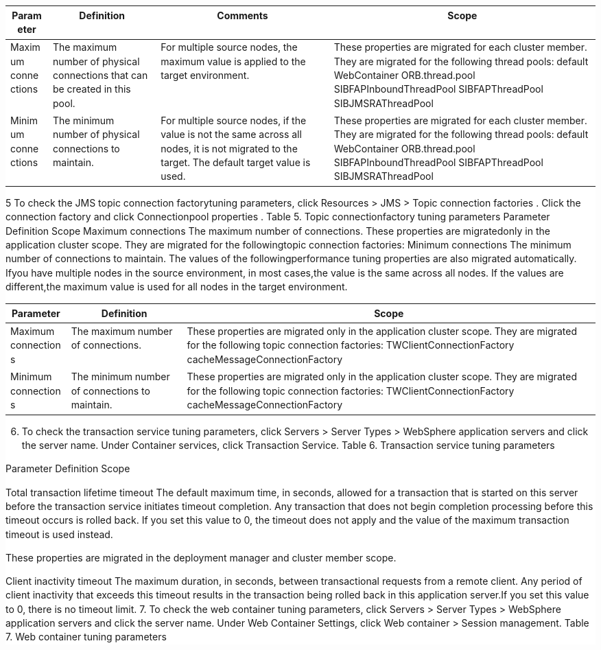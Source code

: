 | Parameter           | Definition                                                                   | Comments                                                                                                                                      | Scope                                                                                                                                                                                                       |
|---------------------|------------------------------------------------------------------------------|-----------------------------------------------------------------------------------------------------------------------------------------------|-------------------------------------------------------------------------------------------------------------------------------------------------------------------------------------------------------------|
| Maximum connections | The maximum number of physical connections that can be created in this pool. | ﻿For multiple source nodes, ﻿the maximum value is applied to the target environment.                                                          | These properties are migrated for each cluster member. They are migrated for the following thread pools: default WebContainer ORB.thread.pool  SIBFAPInboundThreadPool SIBFAPThreadPool  SIBJMSRAThreadPool |
| Minimum connections | The minimum number of physical connections to maintain.                      | For multiple source nodes, if the value is not the same across all nodes, it is not migrated to the target. The default target value is used. | These properties are migrated for each cluster member. They are migrated for the following thread pools: default WebContainer ORB.thread.pool  SIBFAPInboundThreadPool SIBFAPThreadPool  SIBJMSRAThreadPool |

5 To check the JMS topic connection factorytuning parameters, click Resources > JMS > Topic connection factories . Click the connection factory and click Connectionpool properties . Table 5. Topic connectionfactory tuning parameters Parameter Definition Scope Maximum connections The maximum number of connections. These properties are migratedonly in the application cluster scope. They are migrated for the followingtopic connection factories: Minimum connections The minimum number of connections to maintain. The values of the followingperformance tuning properties are also migrated automatically. Ifyou have multiple nodes in the source environment, in most cases,the value is the same across all nodes. If the values are different,the maximum value is used for all nodes in the target environment.

| Parameter           | Definition                                     | Scope                                                                                                                                                                                         |
|---------------------|------------------------------------------------|-----------------------------------------------------------------------------------------------------------------------------------------------------------------------------------------------|
| Maximum connections | The maximum number of connections.             | These properties are migrated only in the application cluster scope. They are migrated for the following topic connection factories:  TWClientConnectionFactory cacheMessageConnectionFactory |
| Minimum connections | The minimum number of connections to maintain. | These properties are migrated only in the application cluster scope. They are migrated for the following topic connection factories:  TWClientConnectionFactory cacheMessageConnectionFactory |

6. To check the transaction service tuning parameters,
click Servers > Server
Types > WebSphere application servers and click the server name. Under Container
services, click Transaction Service. 
Table 6. Transaction service tuning
parameters

Parameter
Definition
Scope

Total transaction lifetime timeout
The default maximum time, in seconds, allowed
for a transaction that is started on this server before the transaction
service initiates timeout completion. Any transaction that does not
begin completion processing before this timeout occurs is rolled back. If
you set this value to 0, the timeout does not apply and the value
of the maximum transaction timeout is used instead.

﻿These properties are migrated
in the deployment manager and cluster member scope.

Client inactivity timeout
The maximum duration, in seconds, between transactional
requests from a remote client. Any period of client inactivity that
exceeds this timeout results in the transaction being rolled back
in this application server.If you set this value to 0, there is
no timeout limit.
7. To check the web container tuning parameters,
click Servers > Server
Types > WebSphere application servers and click the server name. Under Web Container
Settings, click Web container > Session management. 
Table 7. Web container tuning parameters
